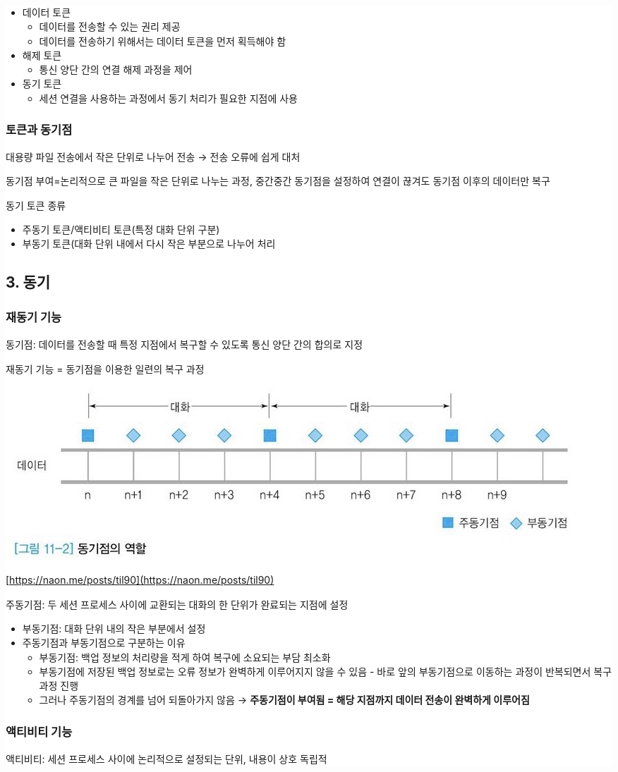 - 데이터 토큰
    - 데이터를 전송할 수 있는 권리 제공
    - 데이터를 전송하기 위해서는 데이터 토큰을 먼저 획득해야 함
- 해제 토큰
    - 통신 양단 간의 연결 해제 과정을 제어
- 동기 토큰
    - 세션 연결을 사용하는 과정에서 동기 처리가 필요한 지점에 사용

### 토큰과 동기점

대용량 파일 전송에서 작은 단위로 나누어 전송 → 전송 오류에 쉽게 대처

동기점 부여=논리적으로 큰 파일을 작은 단위로 나누는 과정, 중간중간 동기점을 설정하여 연결이 끊겨도 동기점 이후의 데이터만 복구

동기 토큰 종류

- 주동기 토큰/액티비티 토큰(특정 대화 단위 구분)
- 부동기 토큰(대화 단위 내에서 다시 작은 부분으로 나누어 처리

## 3. 동기

### 재동기 기능

동기점: 데이터를 전송할 때 특정 지점에서 복구할 수 있도록 통신 양단 간의 합의로 지정

재동기 기능 = 동기점을 이용한 일련의 복구 과정

![Untitled](./img/ch11-2.png)

[https://naon.me/posts/til90](https://naon.me/posts/til90)

주동기점: 두 세션 프로세스 사이에 교환되는 대화의 한 단위가 완료되는 지점에 설정

- 부동기점: 대화 단위 내의 작은 부분에서 설정
- 주동기점과 부동기점으로 구분하는 이유
    - 부동기점: 백업 정보의 처리량을 적게 하여 복구에 소요되는 부담 최소화
    - 부동기점에 저장된 백업 정보로는 오류 정보가 완벽하게 이루어지지 않을 수 있음 - 바로 앞의 부동기점으로 이동하는 과정이 반복되면서 복구 과정 진행
    - 그러나 주동기점의 경계를 넘어 되돌아가지 않음 → **주동기점이 부여됨 = 해당 지점까지 데이터 전송이 완벽하게 이루어짐**

### 액티비티 기능

액티비티: 세션 프로세스 사이에 논리적으로 설정되는 단위, 내용이 상호 독립적
